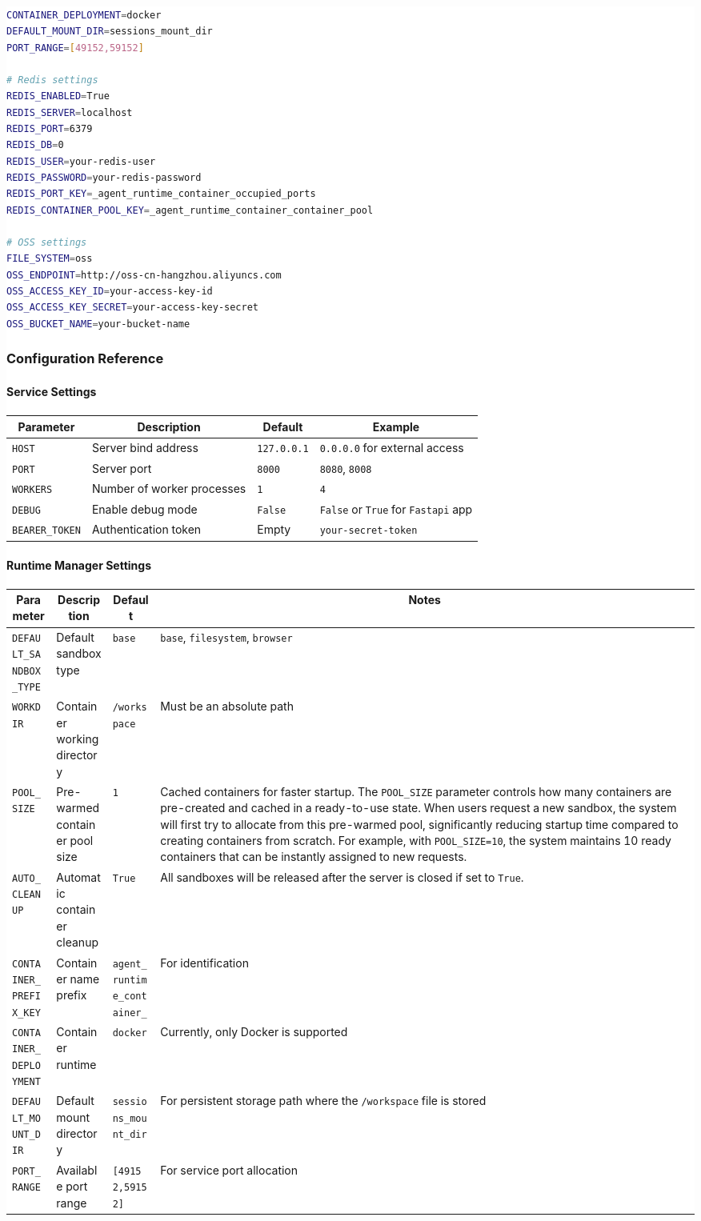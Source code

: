 ```bash
CONTAINER_DEPLOYMENT=docker
DEFAULT_MOUNT_DIR=sessions_mount_dir
PORT_RANGE=[49152,59152]

# Redis settings
REDIS_ENABLED=True
REDIS_SERVER=localhost
REDIS_PORT=6379
REDIS_DB=0
REDIS_USER=your-redis-user
REDIS_PASSWORD=your-redis-password
REDIS_PORT_KEY=_agent_runtime_container_occupied_ports
REDIS_CONTAINER_POOL_KEY=_agent_runtime_container_container_pool

# OSS settings
FILE_SYSTEM=oss
OSS_ENDPOINT=http://oss-cn-hangzhou.aliyuncs.com
OSS_ACCESS_KEY_ID=your-access-key-id
OSS_ACCESS_KEY_SECRET=your-access-key-secret
OSS_BUCKET_NAME=your-bucket-name
```

### Configuration Reference

#### Service Settings

| Parameter      | Description                | Default     | Example                             |
| -------------- | -------------------------- | ----------- | ----------------------------------- |
| `HOST`         | Server bind address        | `127.0.0.1` | `0.0.0.0` for external access       |
| `PORT`         | Server port                | `8000`      | `8080`, `8008`                      |
| `WORKERS`      | Number of worker processes | `1`         | `4`                                 |
| `DEBUG`        | Enable debug mode          | `False`     | `False` or `True` for `Fastapi` app |
| `BEARER_TOKEN` | Authentication token       | Empty       | `your-secret-token`                 |

#### Runtime Manager Settings
| Parameter | Description | Default | Notes |
| --- | --- | --- | --- |
| `DEFAULT_SANDBOX_TYPE` | Default sandbox type | `base` | `base`, `filesystem`, `browser` |
| `WORKDIR` | Container working directory | `/workspace` | Must be an absolute path |
| `POOL_SIZE` | Pre-warmed container pool size | `1` | Cached containers for faster startup. The `POOL_SIZE` parameter controls how many containers are pre-created and cached in a ready-to-use state. When users request a new sandbox, the system will first try to allocate from this pre-warmed pool, significantly reducing startup time compared to creating containers from scratch. For example, with `POOL_SIZE=10`, the system maintains 10 ready containers that can be instantly assigned to new requests. |
| `AUTO_CLEANUP` | Automatic container cleanup | `True` | All sandboxes will be released after the server is closed if set to `True`. |
| `CONTAINER_PREFIX_KEY` | Container name prefix | `agent_runtime_container_` | For identification |
| `CONTAINER_DEPLOYMENT` | Container runtime | `docker` | Currently, only Docker is supported |
| `DEFAULT_MOUNT_DIR` | Default mount directory | `sessions_mount_dir` | For persistent storage path where the `/workspace` file is stored |
| `PORT_RANGE` | Available port range | `[49152,59152]` | For service port allocation |
